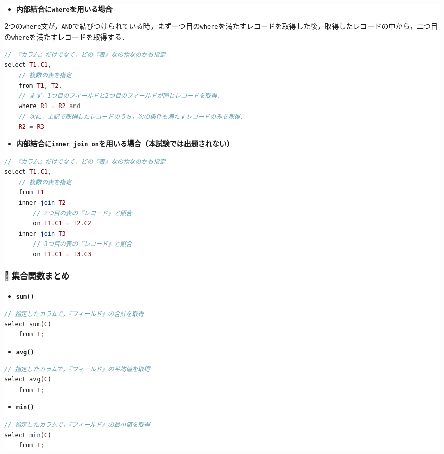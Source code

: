 - **内部結合に```where```を用いる場合**

2つの```where```文が，```AND```で結びつけられている時，まず一つ目の```where```を満たすレコードを取得した後，取得したレコードの中から，二つ目の```where```を満たすレコードを取得する．

```PHP
// 『カラム』だけでなく，どの『表』なの物なのかも指定
select T1.C1,
	// 複数の表を指定
	from T1, T2,
	// まず，1つ目のフィールドと2つ目のフィールドが同じレコードを取得．
	where R1 = R2 and  
	// 次に，上記で取得したレコードのうち，次の条件も満たすレコードのみを取得．
	R2 = R3  
```

- **内部結合に```inner join on```を用いる場合（本試験では出題されない）**

```PHP
// 『カラム』だけでなく，どの『表』なの物なのかも指定
select T1.C1,
	// 複数の表を指定
	from T1  
	inner join T2
		// 2つ目の表の『レコード』と照合
		on T1.C1 = T2.C2  
	inner join T3
		// 3つ目の表の『レコード』と照合
    	on T1.C1 = T3.C3  
```



### :pushpin: 集合関数まとめ

- **```sum()```**

```PHP
// 指定したカラムで，『フィールド』の合計を取得
select sum(C)  
	from T;
```

- **```avg()```**

```PHP
// 指定したカラムで，『フィールド』の平均値を取得
select avg(C)  
	from T;
```

- **```min()```**

```PHP
// 指定したカラムで，『フィールド』の最小値を取得
select min(C)
	from T;
```

